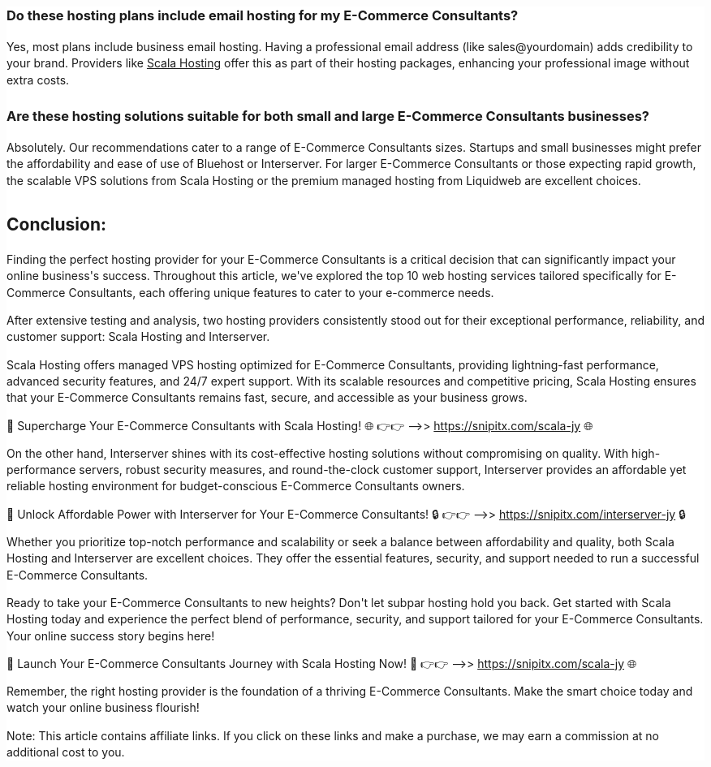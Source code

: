 ### Do these hosting plans include email hosting for my E-Commerce Consultants? 
Yes, most plans include business email hosting. Having a professional email address (like sales@yourdomain) adds credibility to your brand. Providers like [Scala Hosting](https://snipitx.com/scala-jy) offer this as part of their hosting packages, enhancing your professional image without extra costs.

### Are these hosting solutions suitable for both small and large E-Commerce Consultants businesses? 
Absolutely. Our recommendations cater to a range of E-Commerce Consultants sizes. Startups and small businesses might prefer the affordability and ease of use of Bluehost or Interserver. For larger E-Commerce Consultants or those expecting rapid growth, the scalable VPS solutions from Scala Hosting or the premium managed hosting from Liquidweb are excellent choices.

## Conclusion:

Finding the perfect hosting provider for your E-Commerce Consultants is a critical decision that can significantly impact your online business's success. Throughout this article, we've explored the top 10 web hosting services tailored specifically for E-Commerce Consultants, each offering unique features to cater to your e-commerce needs.

After extensive testing and analysis, two hosting providers consistently stood out for their exceptional performance, reliability, and customer support: Scala Hosting and Interserver.

Scala Hosting offers managed VPS hosting optimized for E-Commerce Consultants, providing lightning-fast performance, advanced security features, and 24/7 expert support. With its scalable resources and competitive pricing, Scala Hosting ensures that your E-Commerce Consultants remains fast, secure, and accessible as your business grows.

🚀 Supercharge Your E-Commerce Consultants with Scala Hosting! 🌐
👉👉 -->> https://snipitx.com/scala-jy 🌐

On the other hand, Interserver shines with its cost-effective hosting solutions without compromising on quality. With high-performance servers, robust security measures, and round-the-clock customer support, Interserver provides an affordable yet reliable hosting environment for budget-conscious E-Commerce Consultants owners.

💸 Unlock Affordable Power with Interserver for Your E-Commerce Consultants! 🔒
👉👉 -->> https://snipitx.com/interserver-jy 🔒

Whether you prioritize top-notch performance and scalability or seek a balance between affordability and quality, both Scala Hosting and Interserver are excellent choices. They offer the essential features, security, and support needed to run a successful E-Commerce Consultants.

Ready to take your E-Commerce Consultants to new heights? Don't let subpar hosting hold you back. Get started with Scala Hosting today and experience the perfect blend of performance, security, and support tailored for your E-Commerce Consultants. Your online success story begins here!

🚀 Launch Your E-Commerce Consultants Journey with Scala Hosting Now! 🌟
👉👉 -->> https://snipitx.com/scala-jy 🌐

Remember, the right hosting provider is the foundation of a thriving E-Commerce Consultants. Make the smart choice today and watch your online business flourish!

Note: This article contains affiliate links. If you click on these links and make a purchase, we may earn a commission at no additional cost to you.